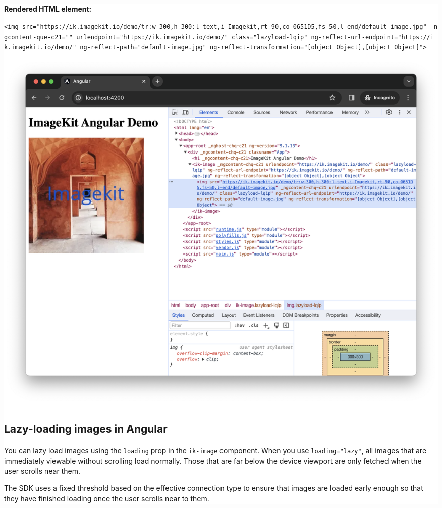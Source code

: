 **Rendered HTML element:**

```markup
<img src="https://ik.imagekit.io/demo/tr:w-300,h-300:l-text,i-Imagekit,rt-90,co-0651D5,fs-50,l-end/default-image.jpg" _ngcontent-que-c21="" urlendpoint="https://ik.imagekit.io/demo/" class="lazyload-lqip" ng-reflect-url-endpoint="https://ik.imagekit.io/demo/" ng-reflect-path="default-image.jpg" ng-reflect-transformation="[object Object],[object Object]">
```

![Text Overlay (300x300px)](<../../.gitbook/assets/angular/angular-sdk-overlay-text-image.png>)

## **Lazy-loading images in Angular**

You can lazy load images using the `loading` prop in the `ik-image` component. When you use `loading="lazy"`, all images that are immediately viewable without scrolling load normally. Those that are far below the device viewport are only fetched when the user scrolls near them.

The SDK uses a fixed threshold based on the effective connection type to ensure that images are loaded early enough so that they have finished loading once the user scrolls near to them.
